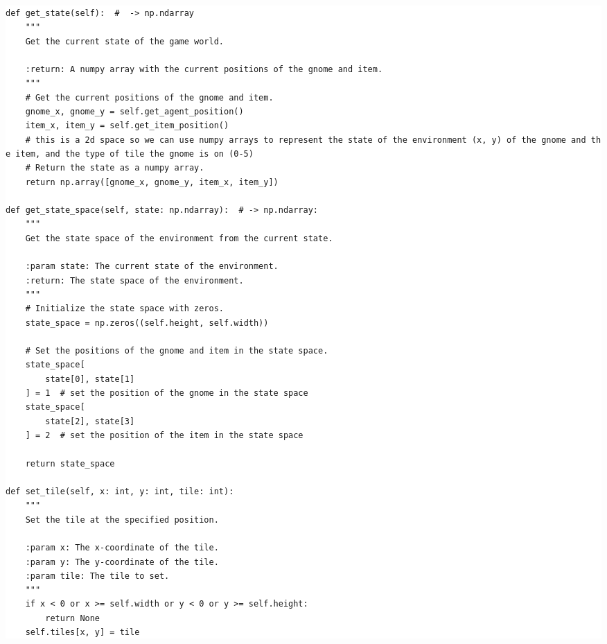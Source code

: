     def get_state(self):  #  -> np.ndarray
        """
        Get the current state of the game world.

        :return: A numpy array with the current positions of the gnome and item.
        """
        # Get the current positions of the gnome and item.
        gnome_x, gnome_y = self.get_agent_position()
        item_x, item_y = self.get_item_position()
        # this is a 2d space so we can use numpy arrays to represent the state of the environment (x, y) of the gnome and the item, and the type of tile the gnome is on (0-5)
        # Return the state as a numpy array.
        return np.array([gnome_x, gnome_y, item_x, item_y])

    def get_state_space(self, state: np.ndarray):  # -> np.ndarray:
        """
        Get the state space of the environment from the current state.

        :param state: The current state of the environment.
        :return: The state space of the environment.
        """
        # Initialize the state space with zeros.
        state_space = np.zeros((self.height, self.width))

        # Set the positions of the gnome and item in the state space.
        state_space[
            state[0], state[1]
        ] = 1  # set the position of the gnome in the state space
        state_space[
            state[2], state[3]
        ] = 2  # set the position of the item in the state space

        return state_space

    def set_tile(self, x: int, y: int, tile: int):
        """
        Set the tile at the specified position.

        :param x: The x-coordinate of the tile.
        :param y: The y-coordinate of the tile.
        :param tile: The tile to set.
        """
        if x < 0 or x >= self.width or y < 0 or y >= self.height:
            return None
        self.tiles[x, y] = tile
